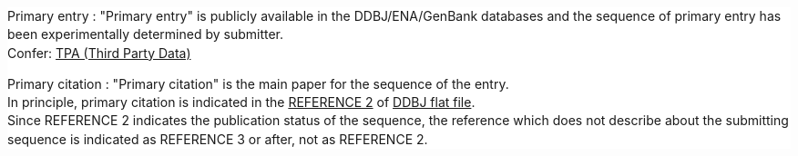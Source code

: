 Primary entry <a name="primary_entry">
: "Primary entry" is publicly available in the DDBJ/ENA/GenBank
databases and the sequence of primary entry has been experimentally
determined by submitter.  
Confer: [TPA (Third Party Data)](/ddbj/tpa-e.html)

Primary citation <a name="pcite"> </a>
: "Primary citation" is the main paper for the sequence of the
entry.  
In principle, primary citation is indicated in the [REFERENCE
2](/ddbj/flat-file-e.html#Reference2) of [DDBJ flat
file](/ddbj/flat-file-e.html).  
Since REFERENCE 2 indicates the publication status of the sequence,
the reference which does not describe about the submitting sequence
is indicated as REFERENCE 3 or after, not as REFERENCE 2.

